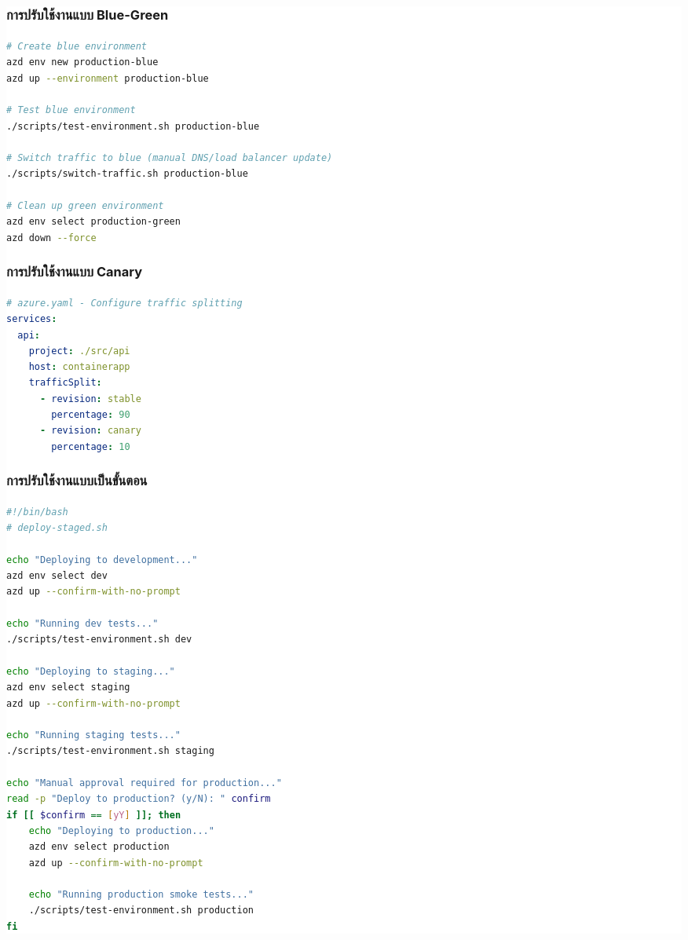 
### การปรับใช้งานแบบ Blue-Green
```bash
# Create blue environment
azd env new production-blue
azd up --environment production-blue

# Test blue environment
./scripts/test-environment.sh production-blue

# Switch traffic to blue (manual DNS/load balancer update)
./scripts/switch-traffic.sh production-blue

# Clean up green environment
azd env select production-green
azd down --force
```

### การปรับใช้งานแบบ Canary
```yaml
# azure.yaml - Configure traffic splitting
services:
  api:
    project: ./src/api
    host: containerapp
    trafficSplit:
      - revision: stable
        percentage: 90
      - revision: canary
        percentage: 10
```

### การปรับใช้งานแบบเป็นขั้นตอน
```bash
#!/bin/bash
# deploy-staged.sh

echo "Deploying to development..."
azd env select dev
azd up --confirm-with-no-prompt

echo "Running dev tests..."
./scripts/test-environment.sh dev

echo "Deploying to staging..."
azd env select staging
azd up --confirm-with-no-prompt

echo "Running staging tests..."
./scripts/test-environment.sh staging

echo "Manual approval required for production..."
read -p "Deploy to production? (y/N): " confirm
if [[ $confirm == [yY] ]]; then
    echo "Deploying to production..."
    azd env select production
    azd up --confirm-with-no-prompt
    
    echo "Running production smoke tests..."
    ./scripts/test-environment.sh production
fi
```
